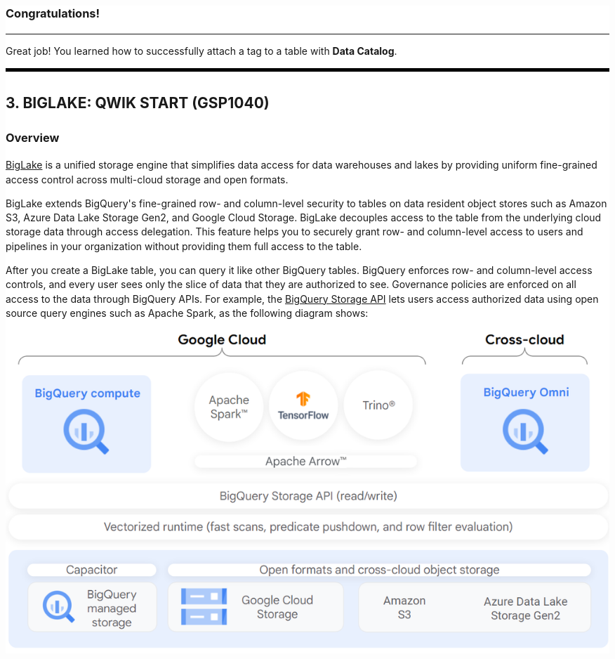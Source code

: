 


### Congratulations!
---

Great job! You learned how to successfully attach a tag to a table with **Data Catalog**.

<hr style="height: 5px; background-color: black; border: none;">

## **3. BIGLAKE: QWIK START (GSP1040)** 

### Overview

[BigLake](https://cloud.google.com/biglake) is a unified storage engine that simplifies data access for data warehouses and lakes by providing uniform fine-grained access control across multi-cloud storage and open formats.

BigLake extends BigQuery's fine-grained row- and column-level security to tables on data resident object stores such as Amazon S3, Azure Data Lake Storage Gen2, and Google Cloud Storage. BigLake decouples access to the table from the underlying cloud storage data through access delegation. This feature helps you to securely grant row- and column-level access to users and pipelines in your organization without providing them full access to the table.

After you create a BigLake table, you can query it like other BigQuery tables. BigQuery enforces row- and column-level access controls, and every user sees only the slice of data that they are authorized to see. Governance policies are enforced on all access to the data through BigQuery APIs. For example, the [BigQuery Storage API](https://cloud.google.com/bigquery/docs/reference/storage) lets users access authorized data using open source query engines such as Apache Spark, as the following diagram shows:

![img1](/assets/images/gcp/gsp1040/1.png)
